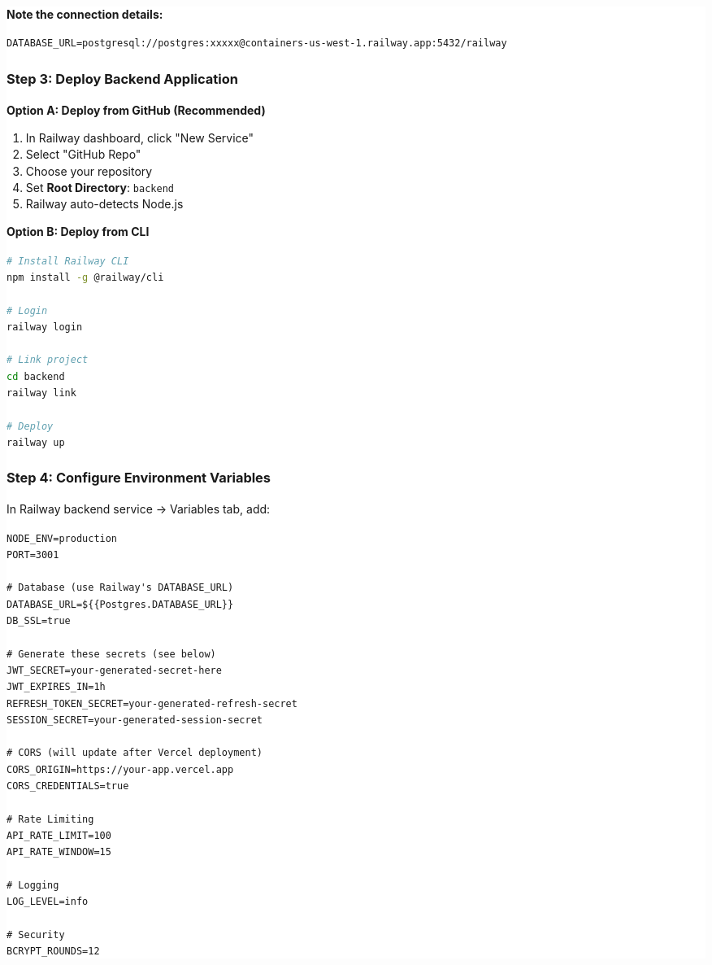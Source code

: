 **Note the connection details:**
```
DATABASE_URL=postgresql://postgres:xxxxx@containers-us-west-1.railway.app:5432/railway
```

### Step 3: Deploy Backend Application

**Option A: Deploy from GitHub (Recommended)**

1. In Railway dashboard, click "New Service"
2. Select "GitHub Repo"
3. Choose your repository
4. Set **Root Directory**: `backend`
5. Railway auto-detects Node.js

**Option B: Deploy from CLI**

```bash
# Install Railway CLI
npm install -g @railway/cli

# Login
railway login

# Link project
cd backend
railway link

# Deploy
railway up
```

### Step 4: Configure Environment Variables

In Railway backend service → Variables tab, add:

```env
NODE_ENV=production
PORT=3001

# Database (use Railway's DATABASE_URL)
DATABASE_URL=${{Postgres.DATABASE_URL}}
DB_SSL=true

# Generate these secrets (see below)
JWT_SECRET=your-generated-secret-here
JWT_EXPIRES_IN=1h
REFRESH_TOKEN_SECRET=your-generated-refresh-secret
SESSION_SECRET=your-generated-session-secret

# CORS (will update after Vercel deployment)
CORS_ORIGIN=https://your-app.vercel.app
CORS_CREDENTIALS=true

# Rate Limiting
API_RATE_LIMIT=100
API_RATE_WINDOW=15

# Logging
LOG_LEVEL=info

# Security
BCRYPT_ROUNDS=12
```
